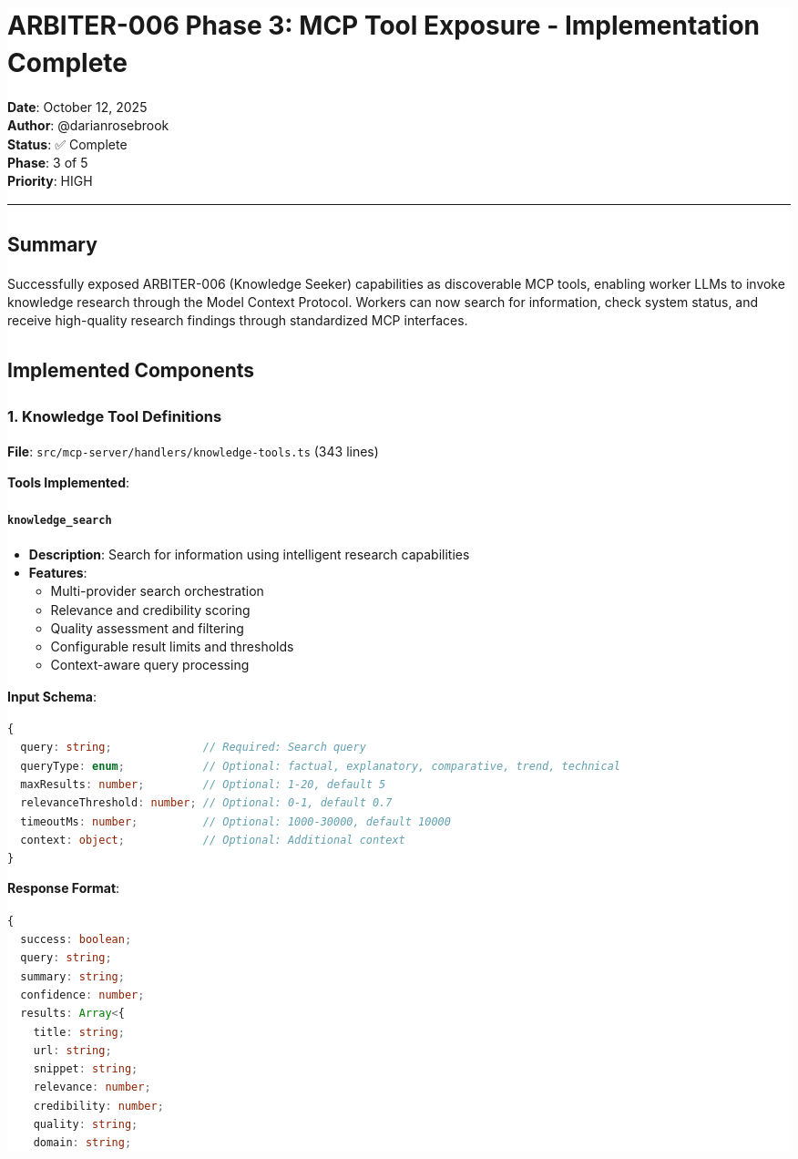 # ARBITER-006 Phase 3: MCP Tool Exposure - Implementation Complete

**Date**: October 12, 2025  
**Author**: @darianrosebrook  
**Status**: ✅ Complete  
**Phase**: 3 of 5  
**Priority**: HIGH

---

## Summary

Successfully exposed ARBITER-006 (Knowledge Seeker) capabilities as discoverable MCP tools, enabling worker LLMs to invoke knowledge research through the Model Context Protocol. Workers can now search for information, check system status, and receive high-quality research findings through standardized MCP interfaces.

## Implemented Components

### 1. Knowledge Tool Definitions

**File**: `src/mcp-server/handlers/knowledge-tools.ts` (343 lines)

**Tools Implemented**:

#### `knowledge_search`

- **Description**: Search for information using intelligent research capabilities
- **Features**:
  - Multi-provider search orchestration
  - Relevance and credibility scoring
  - Quality assessment and filtering
  - Configurable result limits and thresholds
  - Context-aware query processing

**Input Schema**:

```typescript
{
  query: string;              // Required: Search query
  queryType: enum;            // Optional: factual, explanatory, comparative, trend, technical
  maxResults: number;         // Optional: 1-20, default 5
  relevanceThreshold: number; // Optional: 0-1, default 0.7
  timeoutMs: number;          // Optional: 1000-30000, default 10000
  context: object;            // Optional: Additional context
}
```

**Response Format**:

```typescript
{
  success: boolean;
  query: string;
  summary: string;
  confidence: number;
  results: Array<{
    title: string;
    url: string;
    snippet: string;
    relevance: number;
    credibility: number;
    quality: string;
    domain: string;
```